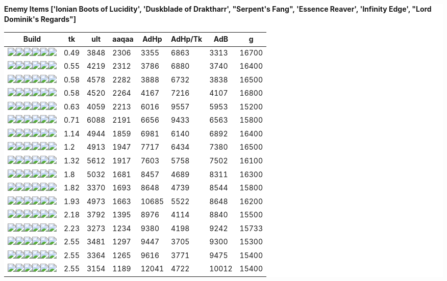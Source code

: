 
**Enemy Items ['Ionian Boots of Lucidity', 'Duskblade of Draktharr', "Serpent's Fang", 'Essence Reaver', 'Infinity Edge', "Lord Dominik's Regards"]**




Build | tk | ult | aaqaa | AdHp | AdHp/Tk | AdB | g
-|-|-|-|-|-|-|-
![](/item/3085.png)![](/item/3033.png)![](/item/3091.png)![](/item/3095.png)![](/item/6671.png)![](/item/1038.png)|0.49|3848|2306|3355|6863|3313|16700
![](/item/3085.png)![](/item/3033.png)![](/item/3095.png)![](/item/3814.png)![](/item/6671.png)![](/item/1038.png)|0.55|4219|2312|3786|6880|3740|16400
![](/item/6676.png)![](/item/6671.png)![](/item/3033.png)![](/item/3181.png)![](/item/3085.png)![](/item/1038.png)|0.58|4578|2282|3888|6732|3838|16500
![](/item/6333.png)![](/item/6671.png)![](/item/3033.png)![](/item/3085.png)![](/item/6676.png)![](/item/1038.png)|0.58|4520|2264|4167|7216|4107|16800
![](/item/6676.png)![](/item/6671.png)![](/item/3095.png)![](/item/8001.png)![](/item/3033.png)![](/item/1001.png)|0.63|4059|2213|6016|9557|5953|15200
![](/item/8001.png)![](/item/3814.png)![](/item/3142.png)![](/item/3033.png)![](/item/6676.png)![](/item/1038.png)|0.71|6088|2191|6656|9433|6563|15800
![](/item/3748.png)![](/item/8001.png)![](/item/3142.png)![](/item/3091.png)![](/item/3033.png)![](/item/1038.png)|1.14|4944|1859|6981|6140|6892|16400
![](/item/8001.png)![](/item/6333.png)![](/item/3153.png)![](/item/3033.png)![](/item/3142.png)![](/item/1038.png)|1.2|4913|1947|7717|6434|7380|16500
![](/item/8001.png)![](/item/3814.png)![](/item/3142.png)![](/item/3748.png)![](/item/3033.png)![](/item/1038.png)|1.32|5612|1917|7603|5758|7502|16100
![](/item/8001.png)![](/item/6333.png)![](/item/3071.png)![](/item/3033.png)![](/item/3142.png)![](/item/1038.png)|1.8|5032|1681|8457|4689|8311|16300
![](/item/6333.png)![](/item/6671.png)![](/item/3033.png)![](/item/3748.png)![](/item/8001.png)![](/item/1001.png)|1.82|3370|1693|8648|4739|8544|15800
![](/item/8001.png)![](/item/3026.png)![](/item/3142.png)![](/item/6333.png)![](/item/3033.png)![](/item/1038.png)|1.93|4973|1663|10685|5522|8648|16200
![](/item/3748.png)![](/item/8001.png)![](/item/6333.png)![](/item/6692.png)![](/item/3033.png)![](/item/1001.png)|2.18|3792|1395|8976|4114|8840|15500
![](/item/8001.png)![](/item/6333.png)![](/item/3078.png)![](/item/3748.png)![](/item/3033.png)![](/item/1001.png)|2.23|3273|1234|9380|4198|9242|15733
![](/item/3748.png)![](/item/8001.png)![](/item/6333.png)![](/item/3814.png)![](/item/3033.png)![](/item/1001.png)|2.55|3481|1297|9447|3705|9300|15300
![](/item/3748.png)![](/item/8001.png)![](/item/3181.png)![](/item/6333.png)![](/item/3033.png)![](/item/1001.png)|2.55|3364|1265|9616|3771|9475|15400
![](/item/3748.png)![](/item/8001.png)![](/item/3026.png)![](/item/6333.png)![](/item/3033.png)![](/item/1001.png)|2.55|3154|1189|12041|4722|10012|15400






























